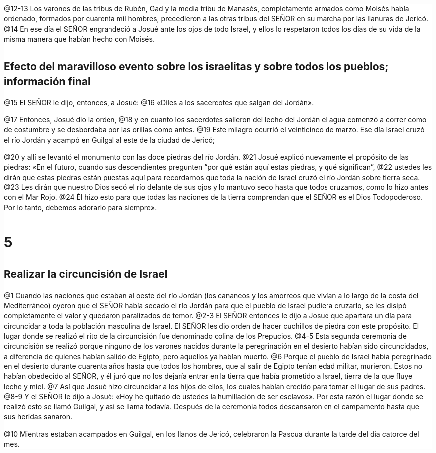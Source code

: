 @12-13 Los varones de las tribus de Rubén, Gad y la media tribu de Manasés, completamente armados como Moisés había ordenado, formados por cuarenta mil hombres, precedieron a las otras tribus del SEÑOR en su marcha por las llanuras de Jericó. @14 En ese día el SEÑOR engrandeció a Josué ante los ojos de todo Israel, y ellos lo respetaron todos los días de su vida de la misma manera que habían hecho con Moisés.

## Efecto del maravilloso evento sobre los israelitas y sobre todos los pueblos; información final
@15 El SEÑOR le dijo, entonces, a Josué: 
@16 «Diles a los sacerdotes que salgan del Jordán».

@17 Entonces, Josué dio la orden, 
@18 y en cuanto los sacerdotes salieron del lecho del Jordán el agua comenzó a correr como de costumbre y se desbordaba por las orillas como antes. 
@19 Este milagro ocurrió el veinticinco de marzo. Ese día Israel cruzó el río Jordán y acampó en Guilgal al este de la ciudad de Jericó;

@20 y allí se levantó el monumento con las doce piedras del río Jordán. @21 Josué explicó nuevamente el propósito de las piedras: «En el futuro, cuando sus descendientes pregunten “por qué están aquí estas piedras, y qué significan”, 
@22 ustedes les dirán que estas piedras están puestas aquí para recordarnos que toda la nación de Israel cruzó el río Jordán sobre tierra seca. 
@23 Les dirán que nuestro Dios secó el río delante de sus ojos y lo mantuvo seco hasta que todos cruzamos, como lo hizo antes con el Mar Rojo. 
@24 Él hizo esto para que todas las naciones de la tierra comprendan que el SEÑOR es el Dios Todopoderoso. Por lo tanto, debemos adorarlo para siempre». 

# 5 
## Realizar la circuncisión de Israel
@1 Cuando las naciones que estaban al oeste del río Jordán (los cananeos y los amorreos que vivían a lo largo de la costa del Mediterráneo) oyeron que el SEÑOR había secado el río Jordán para que el pueblo de Israel pudiera cruzarlo, se les disipó completamente el valor y quedaron paralizados de temor. @2-3 El SEÑOR entonces le dijo a Josué que apartara un día para circuncidar a toda la población masculina de Israel. El SEÑOR les dio orden de hacer cuchillos de piedra con este propósito. El lugar donde se realizó el rito de la circuncisión fue denominado colina de los Prepucios. 
@4-5 Esta segunda ceremonia de circuncisión se realizó porque ninguno de los varones nacidos durante la peregrinación en el desierto habían sido circuncidados, a diferencia de quienes habían salido de Egipto, pero aquellos ya habían muerto. 
@6 Porque el pueblo de Israel había peregrinado en el desierto durante cuarenta años hasta que todos los hombres, que al salir de Egipto tenían edad militar, murieron. Estos no habían obedecido al SEÑOR, y él juró que no los dejaría entrar en la tierra que había prometido a Israel, tierra de la que fluye leche y miel. 
@7 Así que Josué hizo circuncidar a los hijos de ellos, los cuales habían crecido para tomar el lugar de sus padres. @8-9 Y el SEÑOR le dijo a Josué: «Hoy he quitado de ustedes la humillación de ser esclavos». Por esta razón el lugar donde se realizó esto se llamó Guilgal, y así se llama todavía. Después de la ceremonia todos descansaron en el campamento hasta que sus heridas sanaron.

@10 Mientras estaban acampados en Guilgal, en los llanos de Jericó, celebraron la Pascua durante la tarde del día catorce del mes.
